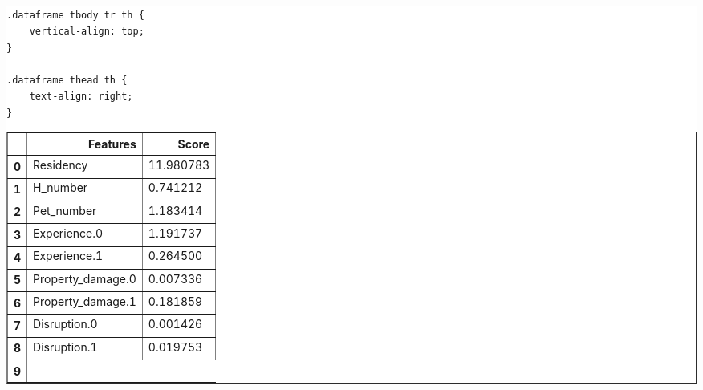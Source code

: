     .dataframe tbody tr th {
        vertical-align: top;
    }

    .dataframe thead th {
        text-align: right;
    }
</style>
<table border="1" class="dataframe">
  <thead>
    <tr style="text-align: right;">
      <th></th>
      <th>Features</th>
      <th>Score</th>
    </tr>
  </thead>
  <tbody>
    <tr>
      <th>0</th>
      <td>Residency</td>
      <td>11.980783</td>
    </tr>
    <tr>
      <th>1</th>
      <td>H_number</td>
      <td>0.741212</td>
    </tr>
    <tr>
      <th>2</th>
      <td>Pet_number</td>
      <td>1.183414</td>
    </tr>
    <tr>
      <th>3</th>
      <td>Experience.0</td>
      <td>1.191737</td>
    </tr>
    <tr>
      <th>4</th>
      <td>Experience.1</td>
      <td>0.264500</td>
    </tr>
    <tr>
      <th>5</th>
      <td>Property_damage.0</td>
      <td>0.007336</td>
    </tr>
    <tr>
      <th>6</th>
      <td>Property_damage.1</td>
      <td>0.181859</td>
    </tr>
    <tr>
      <th>7</th>
      <td>Disruption.0</td>
      <td>0.001426</td>
    </tr>
    <tr>
      <th>8</th>
      <td>Disruption.1</td>
      <td>0.019753</td>
    </tr>
    <tr>
      <th>9</th>